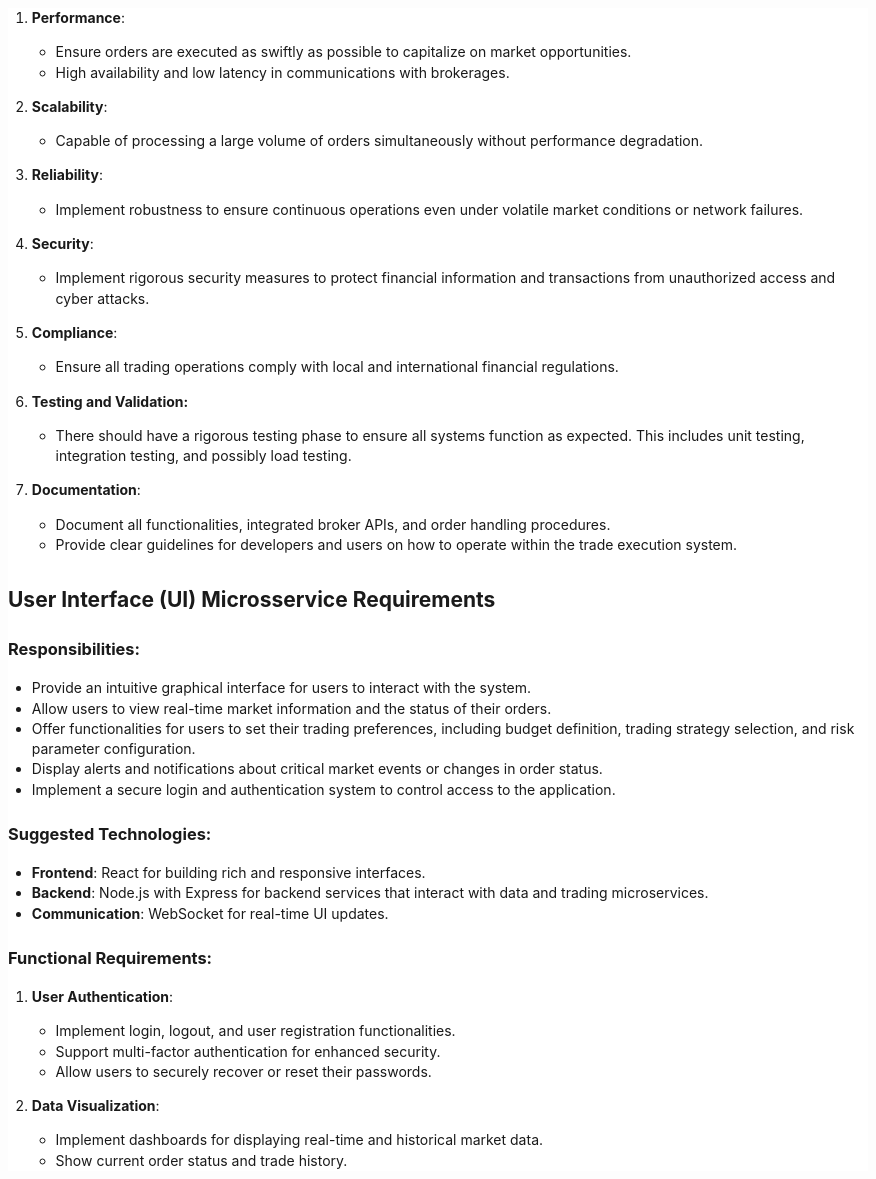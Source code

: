 1. **Performance**:
   - Ensure orders are executed as swiftly as possible to capitalize on market opportunities.
   - High availability and low latency in communications with brokerages.

2. **Scalability**:
   - Capable of processing a large volume of orders simultaneously without performance degradation.

3. **Reliability**:
   - Implement robustness to ensure continuous operations even under volatile market conditions or network failures.

4. **Security**:
   - Implement rigorous security measures to protect financial information and transactions from unauthorized access and cyber attacks.

5. **Compliance**:
   - Ensure all trading operations comply with local and international financial regulations.

6. **Testing and Validation:** 
   - There should have a rigorous testing phase to ensure all systems function as expected. This includes unit testing, integration testing, and possibly load testing.

7. **Documentation**:
   - Document all functionalities, integrated broker APIs, and order handling procedures.
   - Provide clear guidelines for developers and users on how to operate within the trade execution system.

## User Interface (UI) Microsservice Requirements

### Responsibilities:

- Provide an intuitive graphical interface for users to interact with the system.
- Allow users to view real-time market information and the status of their orders.
- Offer functionalities for users to set their trading preferences, including budget definition, trading strategy selection, and risk parameter configuration.
- Display alerts and notifications about critical market events or changes in order status.
- Implement a secure login and authentication system to control access to the application.

### Suggested Technologies:

- **Frontend**: React for building rich and responsive interfaces.
- **Backend**: Node.js with Express for backend services that interact with data and trading microservices.
- **Communication**: WebSocket for real-time UI updates.

### Functional Requirements:

1. **User Authentication**:
   - Implement login, logout, and user registration functionalities.
   - Support multi-factor authentication for enhanced security.
   - Allow users to securely recover or reset their passwords.

2. **Data Visualization**:
   - Implement dashboards for displaying real-time and historical market data.
   - Show current order status and trade history.
